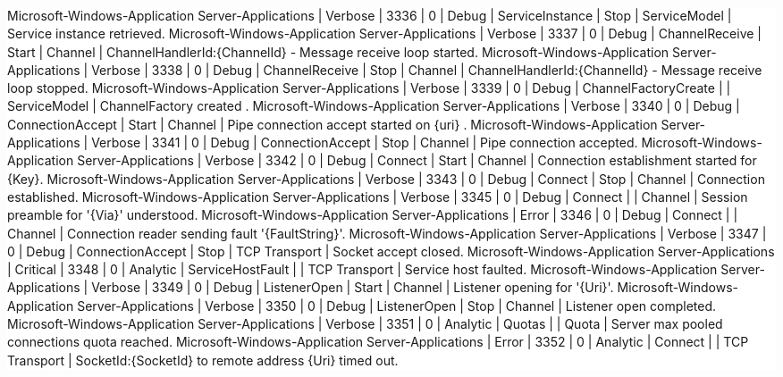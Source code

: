Microsoft-Windows-Application Server-Applications  |  Verbose      |  3336      |  0        |  Debug        |  ServiceInstance                                |  Stop                                        |  ServiceModel                                                                                                 |  Service instance retrieved.
Microsoft-Windows-Application Server-Applications  |  Verbose      |  3337      |  0        |  Debug        |  ChannelReceive                                 |  Start                                       |  Channel                                                                                                      |  ChannelHandlerId:{ChannelId} - Message receive loop started.
Microsoft-Windows-Application Server-Applications  |  Verbose      |  3338      |  0        |  Debug        |  ChannelReceive                                 |  Stop                                        |  Channel                                                                                                      |  ChannelHandlerId:{ChannelId} - Message receive loop stopped.
Microsoft-Windows-Application Server-Applications  |  Verbose      |  3339      |  0        |  Debug        |  ChannelFactoryCreate                           |                                              |  ServiceModel                                                                                                 |  ChannelFactory created .
Microsoft-Windows-Application Server-Applications  |  Verbose      |  3340      |  0        |  Debug        |  ConnectionAccept                               |  Start                                       |  Channel                                                                                                      |  Pipe connection accept started on {uri} .
Microsoft-Windows-Application Server-Applications  |  Verbose      |  3341      |  0        |  Debug        |  ConnectionAccept                               |  Stop                                        |  Channel                                                                                                      |  Pipe connection accepted.
Microsoft-Windows-Application Server-Applications  |  Verbose      |  3342      |  0        |  Debug        |  Connect                                        |  Start                                       |  Channel                                                                                                      |  Connection establishment started for {Key}.
Microsoft-Windows-Application Server-Applications  |  Verbose      |  3343      |  0        |  Debug        |  Connect                                        |  Stop                                        |  Channel                                                                                                      |  Connection established.
Microsoft-Windows-Application Server-Applications  |  Verbose      |  3345      |  0        |  Debug        |  Connect                                        |                                              |  Channel                                                                                                      |  Session preamble for '{Via}' understood.
Microsoft-Windows-Application Server-Applications  |  Error        |  3346      |  0        |  Debug        |  Connect                                        |                                              |  Channel                                                                                                      |  Connection reader sending fault '{FaultString}'.
Microsoft-Windows-Application Server-Applications  |  Verbose      |  3347      |  0        |  Debug        |  ConnectionAccept                               |  Stop                                        |  TCP Transport                                                                                                |  Socket accept closed.
Microsoft-Windows-Application Server-Applications  |  Critical     |  3348      |  0        |  Analytic     |  ServiceHostFault                               |                                              |  TCP Transport                                                                                                |  Service host faulted.
Microsoft-Windows-Application Server-Applications  |  Verbose      |  3349      |  0        |  Debug        |  ListenerOpen                                   |  Start                                       |  Channel                                                                                                      |  Listener opening for '{Uri}'.
Microsoft-Windows-Application Server-Applications  |  Verbose      |  3350      |  0        |  Debug        |  ListenerOpen                                   |  Stop                                        |  Channel                                                                                                      |  Listener open completed.
Microsoft-Windows-Application Server-Applications  |  Verbose      |  3351      |  0        |  Analytic     |  Quotas                                         |                                              |  Quota                                                                                                        |  Server max pooled connections quota reached.
Microsoft-Windows-Application Server-Applications  |  Error        |  3352      |  0        |  Analytic     |  Connect                                        |                                              |  TCP Transport                                                                                                |  SocketId:{SocketId} to remote address {Uri} timed out.